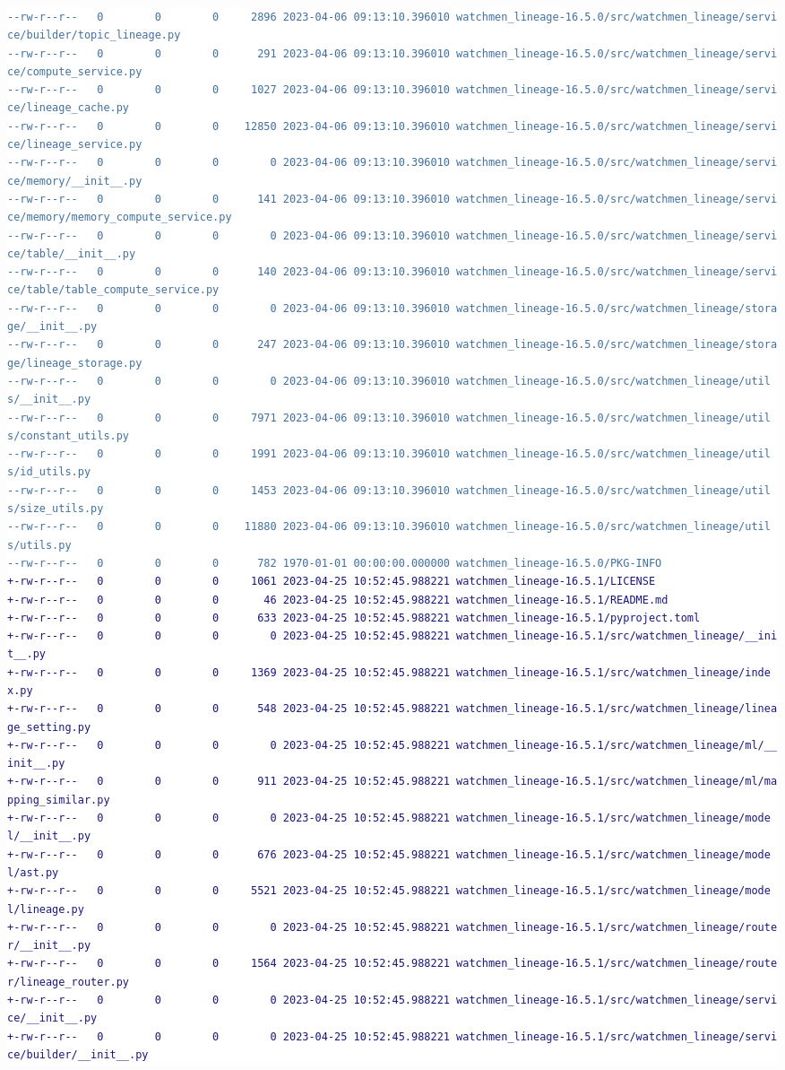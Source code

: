 ```diff
--rw-r--r--   0        0        0     2896 2023-04-06 09:13:10.396010 watchmen_lineage-16.5.0/src/watchmen_lineage/service/builder/topic_lineage.py
--rw-r--r--   0        0        0      291 2023-04-06 09:13:10.396010 watchmen_lineage-16.5.0/src/watchmen_lineage/service/compute_service.py
--rw-r--r--   0        0        0     1027 2023-04-06 09:13:10.396010 watchmen_lineage-16.5.0/src/watchmen_lineage/service/lineage_cache.py
--rw-r--r--   0        0        0    12850 2023-04-06 09:13:10.396010 watchmen_lineage-16.5.0/src/watchmen_lineage/service/lineage_service.py
--rw-r--r--   0        0        0        0 2023-04-06 09:13:10.396010 watchmen_lineage-16.5.0/src/watchmen_lineage/service/memory/__init__.py
--rw-r--r--   0        0        0      141 2023-04-06 09:13:10.396010 watchmen_lineage-16.5.0/src/watchmen_lineage/service/memory/memory_compute_service.py
--rw-r--r--   0        0        0        0 2023-04-06 09:13:10.396010 watchmen_lineage-16.5.0/src/watchmen_lineage/service/table/__init__.py
--rw-r--r--   0        0        0      140 2023-04-06 09:13:10.396010 watchmen_lineage-16.5.0/src/watchmen_lineage/service/table/table_compute_service.py
--rw-r--r--   0        0        0        0 2023-04-06 09:13:10.396010 watchmen_lineage-16.5.0/src/watchmen_lineage/storage/__init__.py
--rw-r--r--   0        0        0      247 2023-04-06 09:13:10.396010 watchmen_lineage-16.5.0/src/watchmen_lineage/storage/lineage_storage.py
--rw-r--r--   0        0        0        0 2023-04-06 09:13:10.396010 watchmen_lineage-16.5.0/src/watchmen_lineage/utils/__init__.py
--rw-r--r--   0        0        0     7971 2023-04-06 09:13:10.396010 watchmen_lineage-16.5.0/src/watchmen_lineage/utils/constant_utils.py
--rw-r--r--   0        0        0     1991 2023-04-06 09:13:10.396010 watchmen_lineage-16.5.0/src/watchmen_lineage/utils/id_utils.py
--rw-r--r--   0        0        0     1453 2023-04-06 09:13:10.396010 watchmen_lineage-16.5.0/src/watchmen_lineage/utils/size_utils.py
--rw-r--r--   0        0        0    11880 2023-04-06 09:13:10.396010 watchmen_lineage-16.5.0/src/watchmen_lineage/utils/utils.py
--rw-r--r--   0        0        0      782 1970-01-01 00:00:00.000000 watchmen_lineage-16.5.0/PKG-INFO
+-rw-r--r--   0        0        0     1061 2023-04-25 10:52:45.988221 watchmen_lineage-16.5.1/LICENSE
+-rw-r--r--   0        0        0       46 2023-04-25 10:52:45.988221 watchmen_lineage-16.5.1/README.md
+-rw-r--r--   0        0        0      633 2023-04-25 10:52:45.988221 watchmen_lineage-16.5.1/pyproject.toml
+-rw-r--r--   0        0        0        0 2023-04-25 10:52:45.988221 watchmen_lineage-16.5.1/src/watchmen_lineage/__init__.py
+-rw-r--r--   0        0        0     1369 2023-04-25 10:52:45.988221 watchmen_lineage-16.5.1/src/watchmen_lineage/index.py
+-rw-r--r--   0        0        0      548 2023-04-25 10:52:45.988221 watchmen_lineage-16.5.1/src/watchmen_lineage/lineage_setting.py
+-rw-r--r--   0        0        0        0 2023-04-25 10:52:45.988221 watchmen_lineage-16.5.1/src/watchmen_lineage/ml/__init__.py
+-rw-r--r--   0        0        0      911 2023-04-25 10:52:45.988221 watchmen_lineage-16.5.1/src/watchmen_lineage/ml/mapping_similar.py
+-rw-r--r--   0        0        0        0 2023-04-25 10:52:45.988221 watchmen_lineage-16.5.1/src/watchmen_lineage/model/__init__.py
+-rw-r--r--   0        0        0      676 2023-04-25 10:52:45.988221 watchmen_lineage-16.5.1/src/watchmen_lineage/model/ast.py
+-rw-r--r--   0        0        0     5521 2023-04-25 10:52:45.988221 watchmen_lineage-16.5.1/src/watchmen_lineage/model/lineage.py
+-rw-r--r--   0        0        0        0 2023-04-25 10:52:45.988221 watchmen_lineage-16.5.1/src/watchmen_lineage/router/__init__.py
+-rw-r--r--   0        0        0     1564 2023-04-25 10:52:45.988221 watchmen_lineage-16.5.1/src/watchmen_lineage/router/lineage_router.py
+-rw-r--r--   0        0        0        0 2023-04-25 10:52:45.988221 watchmen_lineage-16.5.1/src/watchmen_lineage/service/__init__.py
+-rw-r--r--   0        0        0        0 2023-04-25 10:52:45.988221 watchmen_lineage-16.5.1/src/watchmen_lineage/service/builder/__init__.py
```